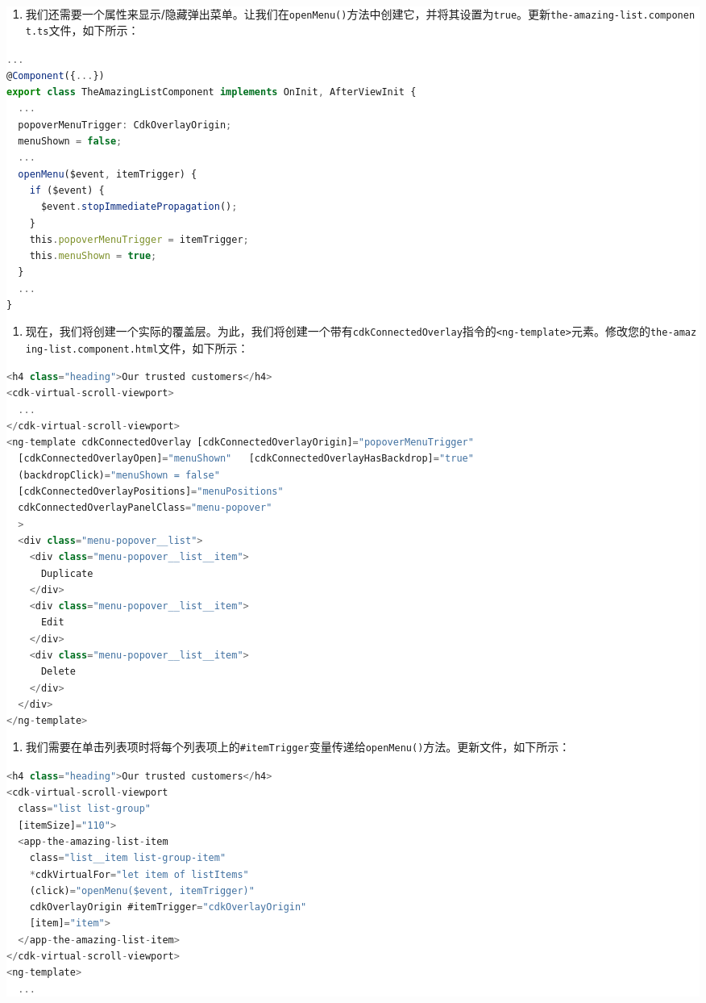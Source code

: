1.  我们还需要一个属性来显示/隐藏弹出菜单。让我们在`openMenu()`方法中创建它，并将其设置为`true`。更新`the-amazing-list.component.ts`文件，如下所示：

```ts
...
@Component({...})
export class TheAmazingListComponent implements OnInit, AfterViewInit {
  ...
  popoverMenuTrigger: CdkOverlayOrigin;
  menuShown = false;
  ...
  openMenu($event, itemTrigger) {
    if ($event) {
      $event.stopImmediatePropagation();
    }
    this.popoverMenuTrigger = itemTrigger;
    this.menuShown = true;
  }
  ...
}
```

1.  现在，我们将创建一个实际的覆盖层。为此，我们将创建一个带有`cdkConnectedOverlay`指令的`<ng-template>`元素。修改您的`the-amazing-list.component.html`文件，如下所示：

```ts
<h4 class="heading">Our trusted customers</h4>
<cdk-virtual-scroll-viewport>
  ...
</cdk-virtual-scroll-viewport>
<ng-template cdkConnectedOverlay [cdkConnectedOverlayOrigin]="popoverMenuTrigger"
  [cdkConnectedOverlayOpen]="menuShown"   [cdkConnectedOverlayHasBackdrop]="true"
  (backdropClick)="menuShown = false"
  [cdkConnectedOverlayPositions]="menuPositions"
  cdkConnectedOverlayPanelClass="menu-popover"
  >
  <div class="menu-popover__list">
    <div class="menu-popover__list__item">
      Duplicate
    </div>
    <div class="menu-popover__list__item">
      Edit
    </div>
    <div class="menu-popover__list__item">
      Delete
    </div>
  </div>
</ng-template>
```

1.  我们需要在单击列表项时将每个列表项上的`#itemTrigger`变量传递给`openMenu()`方法。更新文件，如下所示：

```ts
<h4 class="heading">Our trusted customers</h4>
<cdk-virtual-scroll-viewport
  class="list list-group"
  [itemSize]="110">
  <app-the-amazing-list-item
    class="list__item list-group-item"
    *cdkVirtualFor="let item of listItems"
    (click)="openMenu($event, itemTrigger)"
    cdkOverlayOrigin #itemTrigger="cdkOverlayOrigin"
    [item]="item">
  </app-the-amazing-list-item>
</cdk-virtual-scroll-viewport>
<ng-template>
  ...
```